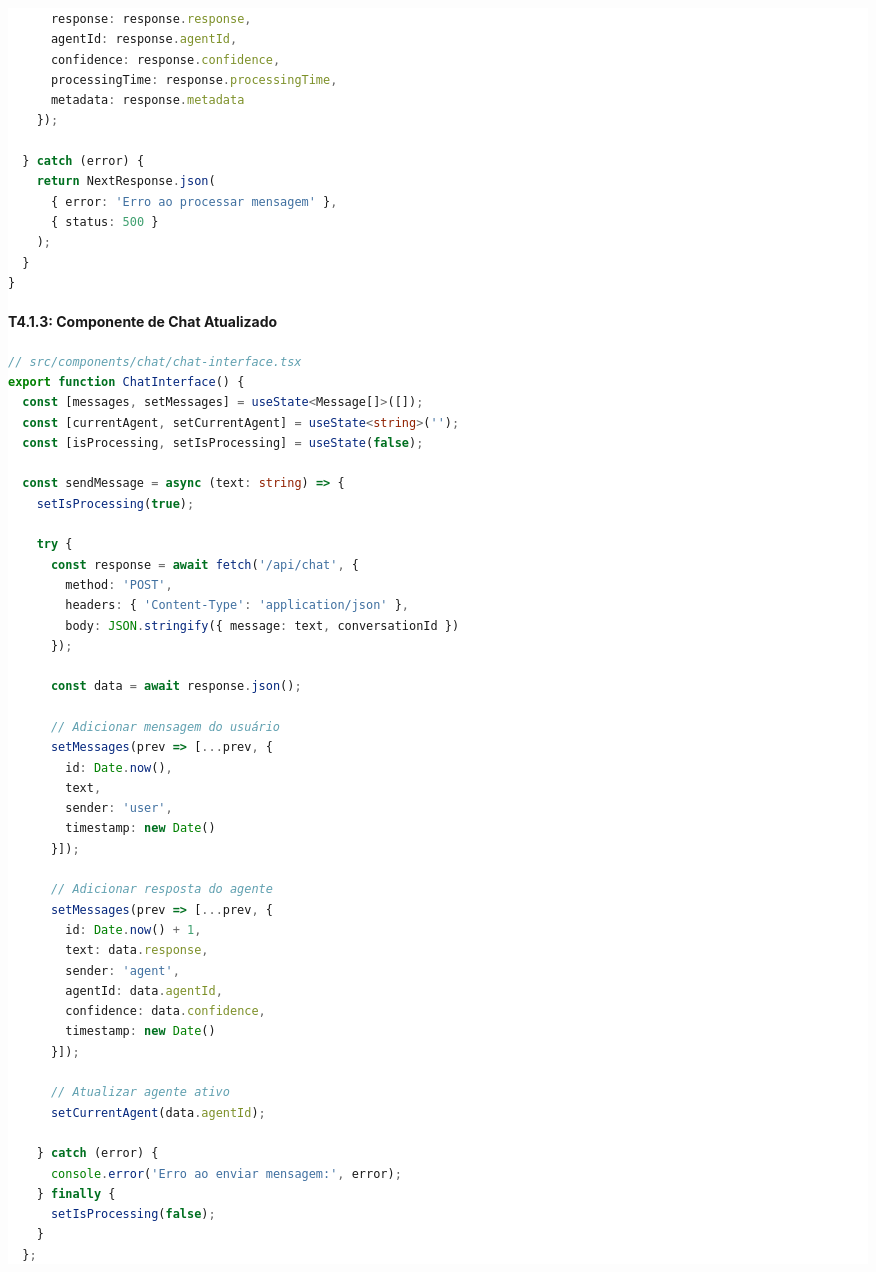 ```typescript
      response: response.response,
      agentId: response.agentId,
      confidence: response.confidence,
      processingTime: response.processingTime,
      metadata: response.metadata
    });
    
  } catch (error) {
    return NextResponse.json(
      { error: 'Erro ao processar mensagem' },
      { status: 500 }
    );
  }
}
```

#### **T4.1.3: Componente de Chat Atualizado**
```typescript
// src/components/chat/chat-interface.tsx
export function ChatInterface() {
  const [messages, setMessages] = useState<Message[]>([]);
  const [currentAgent, setCurrentAgent] = useState<string>('');
  const [isProcessing, setIsProcessing] = useState(false);

  const sendMessage = async (text: string) => {
    setIsProcessing(true);
    
    try {
      const response = await fetch('/api/chat', {
        method: 'POST',
        headers: { 'Content-Type': 'application/json' },
        body: JSON.stringify({ message: text, conversationId })
      });
      
      const data = await response.json();
      
      // Adicionar mensagem do usuário
      setMessages(prev => [...prev, {
        id: Date.now(),
        text,
        sender: 'user',
        timestamp: new Date()
      }]);
      
      // Adicionar resposta do agente
      setMessages(prev => [...prev, {
        id: Date.now() + 1,
        text: data.response,
        sender: 'agent',
        agentId: data.agentId,
        confidence: data.confidence,
        timestamp: new Date()
      }]);
      
      // Atualizar agente ativo
      setCurrentAgent(data.agentId);
      
    } catch (error) {
      console.error('Erro ao enviar mensagem:', error);
    } finally {
      setIsProcessing(false);
    }
  };
```